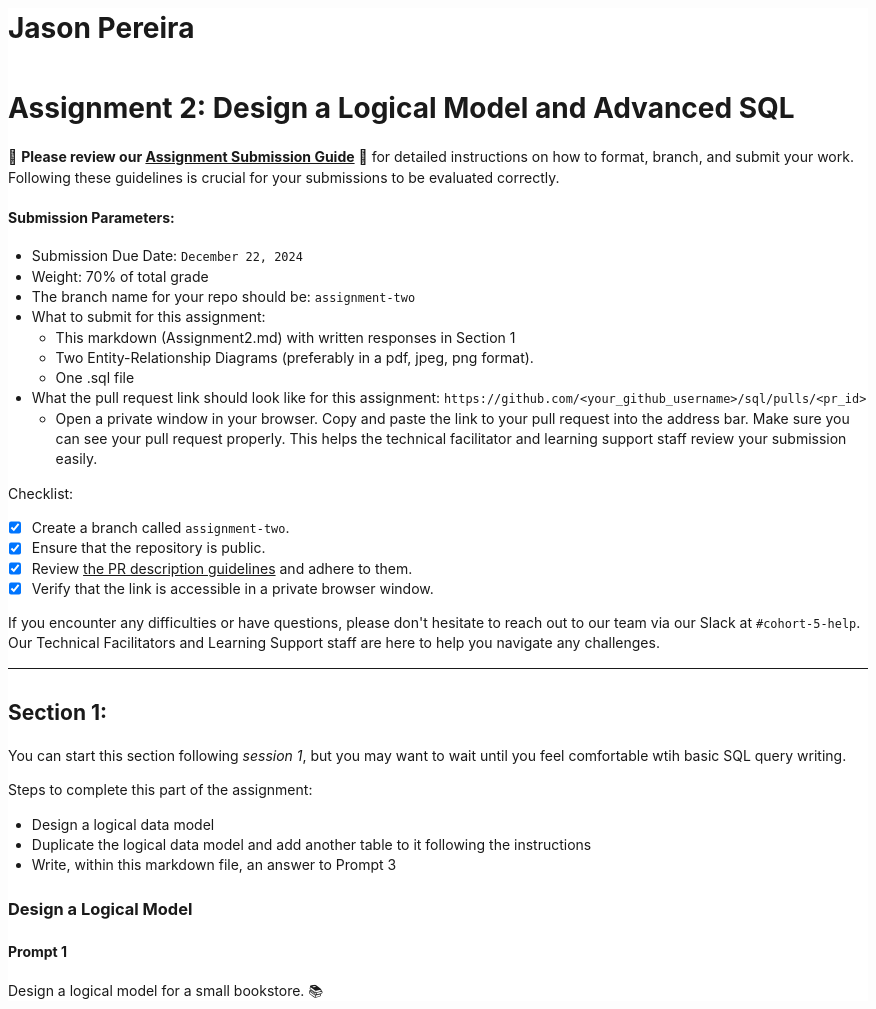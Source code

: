 # Jason Pereira
# Assignment 2: Design a Logical Model and Advanced SQL

🚨 **Please review our [Assignment Submission Guide](https://github.com/UofT-DSI/onboarding/blob/main/onboarding_documents/submissions.md)** 🚨 for detailed instructions on how to format, branch, and submit your work. Following these guidelines is crucial for your submissions to be evaluated correctly.

#### Submission Parameters:
* Submission Due Date: `December 22, 2024`
* Weight: 70% of total grade
* The branch name for your repo should be: `assignment-two`
* What to submit for this assignment:
    * This markdown (Assignment2.md) with written responses in Section 1
    * Two Entity-Relationship Diagrams (preferably in a pdf, jpeg, png format).
    * One .sql file 
* What the pull request link should look like for this assignment: `https://github.com/<your_github_username>/sql/pulls/<pr_id>`
    * Open a private window in your browser. Copy and paste the link to your pull request into the address bar. Make sure you can see your pull request properly. This helps the technical facilitator and learning support staff review your submission easily.

Checklist:
- [X] Create a branch called `assignment-two`.
- [X] Ensure that the repository is public.
- [X] Review [the PR description guidelines](https://github.com/UofT-DSI/onboarding/blob/main/onboarding_documents/submissions.md#guidelines-for-pull-request-descriptions) and adhere to them.
- [X] Verify that the link is accessible in a private browser window.

If you encounter any difficulties or have questions, please don't hesitate to reach out to our team via our Slack at `#cohort-5-help`. Our Technical Facilitators and Learning Support staff are here to help you navigate any challenges.

***

## Section 1:
You can start this section following *session 1*, but you may want to wait until you feel comfortable wtih basic SQL query writing. 

Steps to complete this part of the assignment:
- Design a logical data model
- Duplicate the logical data model and add another table to it following the instructions
- Write, within this markdown file, an answer to Prompt 3


###  Design a Logical Model

#### Prompt 1
Design a logical model for a small bookstore. 📚

